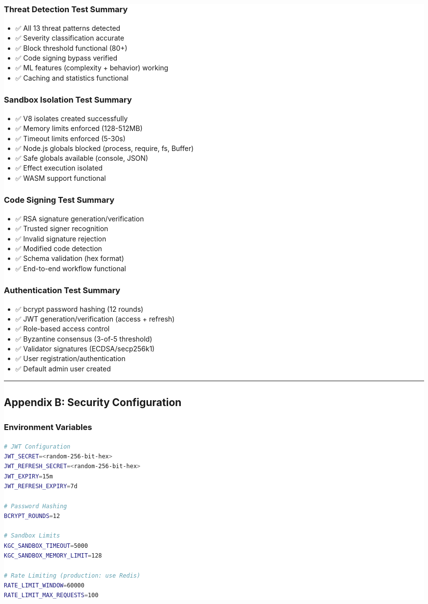 ### Threat Detection Test Summary

- ✅ All 13 threat patterns detected
- ✅ Severity classification accurate
- ✅ Block threshold functional (80+)
- ✅ Code signing bypass verified
- ✅ ML features (complexity + behavior) working
- ✅ Caching and statistics functional

### Sandbox Isolation Test Summary

- ✅ V8 isolates created successfully
- ✅ Memory limits enforced (128-512MB)
- ✅ Timeout limits enforced (5-30s)
- ✅ Node.js globals blocked (process, require, fs, Buffer)
- ✅ Safe globals available (console, JSON)
- ✅ Effect execution isolated
- ✅ WASM support functional

### Code Signing Test Summary

- ✅ RSA signature generation/verification
- ✅ Trusted signer recognition
- ✅ Invalid signature rejection
- ✅ Modified code detection
- ✅ Schema validation (hex format)
- ✅ End-to-end workflow functional

### Authentication Test Summary

- ✅ bcrypt password hashing (12 rounds)
- ✅ JWT generation/verification (access + refresh)
- ✅ Role-based access control
- ✅ Byzantine consensus (3-of-5 threshold)
- ✅ Validator signatures (ECDSA/secp256k1)
- ✅ User registration/authentication
- ✅ Default admin user created

---

## Appendix B: Security Configuration

### Environment Variables

```bash
# JWT Configuration
JWT_SECRET=<random-256-bit-hex>
JWT_REFRESH_SECRET=<random-256-bit-hex>
JWT_EXPIRY=15m
JWT_REFRESH_EXPIRY=7d

# Password Hashing
BCRYPT_ROUNDS=12

# Sandbox Limits
KGC_SANDBOX_TIMEOUT=5000
KGC_SANDBOX_MEMORY_LIMIT=128

# Rate Limiting (production: use Redis)
RATE_LIMIT_WINDOW=60000
RATE_LIMIT_MAX_REQUESTS=100
```
